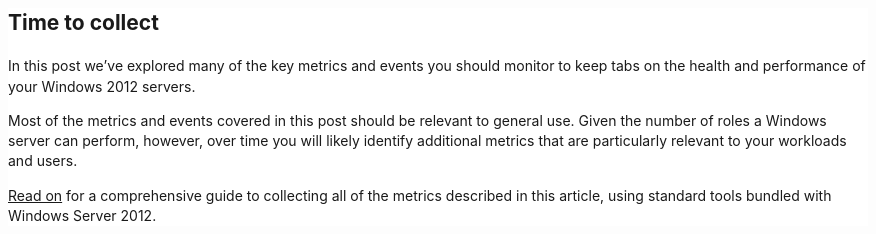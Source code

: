 

Time to collect
---------------


In this post we’ve explored many of the key metrics and events you should monitor to keep tabs on the health and performance of your Windows 2012 servers.

Most of the metrics and events covered in this post should be relevant to general use. Given the number of roles a Windows server can perform, however, over time you will likely identify additional metrics that are particularly relevant to your workloads and users.

[Read on](https://datadoghq.com/blog/collect-windows-server-2012-metrics) for a comprehensive guide to collecting all of the metrics described in this article, using standard tools bundled with Windows Server 2012.
